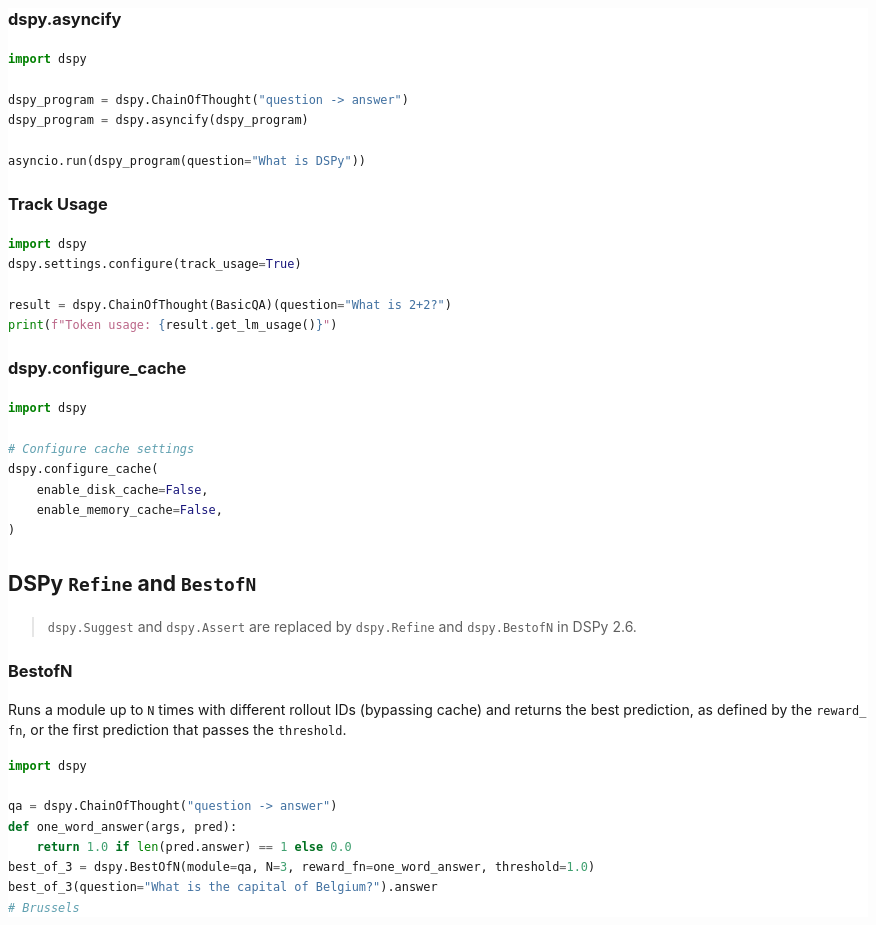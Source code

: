 
### dspy.asyncify

```python
import dspy

dspy_program = dspy.ChainOfThought("question -> answer")
dspy_program = dspy.asyncify(dspy_program)

asyncio.run(dspy_program(question="What is DSPy"))
```


### Track Usage

```python
import dspy
dspy.settings.configure(track_usage=True)

result = dspy.ChainOfThought(BasicQA)(question="What is 2+2?")
print(f"Token usage: {result.get_lm_usage()}")
```

### dspy.configure_cache

```python
import dspy

# Configure cache settings
dspy.configure_cache(
    enable_disk_cache=False,
    enable_memory_cache=False,
)
```

## DSPy `Refine` and `BestofN`

>`dspy.Suggest` and `dspy.Assert` are replaced by `dspy.Refine` and `dspy.BestofN` in DSPy 2.6.

### BestofN

Runs a module up to `N` times with different rollout IDs (bypassing cache) and returns the best prediction, as defined by the `reward_fn`, or the first prediction that passes the `threshold`.

```python
import dspy

qa = dspy.ChainOfThought("question -> answer")
def one_word_answer(args, pred):
    return 1.0 if len(pred.answer) == 1 else 0.0
best_of_3 = dspy.BestOfN(module=qa, N=3, reward_fn=one_word_answer, threshold=1.0)
best_of_3(question="What is the capital of Belgium?").answer
# Brussels
```

